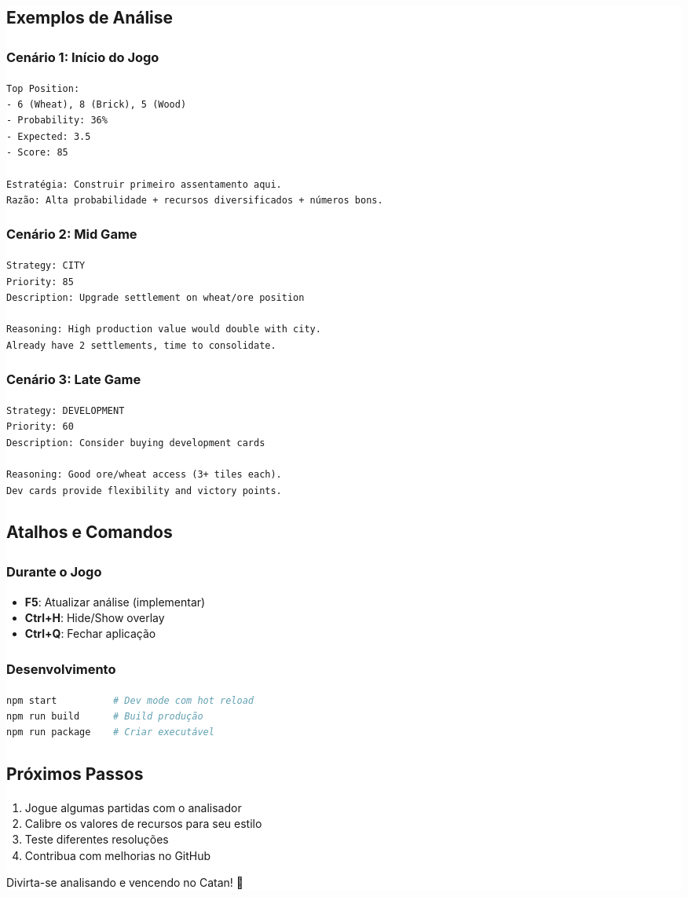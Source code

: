 ## Exemplos de Análise

### Cenário 1: Início do Jogo

```
Top Position:
- 6 (Wheat), 8 (Brick), 5 (Wood)
- Probability: 36%
- Expected: 3.5
- Score: 85

Estratégia: Construir primeiro assentamento aqui.
Razão: Alta probabilidade + recursos diversificados + números bons.
```

### Cenário 2: Mid Game

```
Strategy: CITY
Priority: 85
Description: Upgrade settlement on wheat/ore position

Reasoning: High production value would double with city.
Already have 2 settlements, time to consolidate.
```

### Cenário 3: Late Game

```
Strategy: DEVELOPMENT
Priority: 60
Description: Consider buying development cards

Reasoning: Good ore/wheat access (3+ tiles each).
Dev cards provide flexibility and victory points.
```

## Atalhos e Comandos

### Durante o Jogo
- **F5**: Atualizar análise (implementar)
- **Ctrl+H**: Hide/Show overlay
- **Ctrl+Q**: Fechar aplicação

### Desenvolvimento
```bash
npm start          # Dev mode com hot reload
npm run build      # Build produção
npm run package    # Criar executável
```

## Próximos Passos

1. Jogue algumas partidas com o analisador
2. Calibre os valores de recursos para seu estilo
3. Teste diferentes resoluções
4. Contribua com melhorias no GitHub

Divirta-se analisando e vencendo no Catan! 🎲
